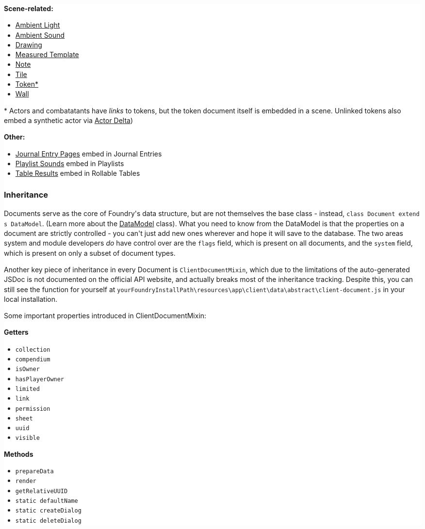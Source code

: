 **Scene-related:**

- [Ambient Light](https://foundryvtt.com/api/classes/client.AmbientLightDocument.html)
- [Ambient Sound](https://foundryvtt.com/api/classes/client.AmbientSoundDocument.html)
- [Drawing](https://foundryvtt.com/api/classes/client.DrawingDocument.html)
- [Measured Template](https://foundryvtt.com/api/classes/client.MeasuredTemplateDocument.html)
- [Note](https://foundryvtt.com/api/NoteDocument.html)
- [Tile](https://foundryvtt.com/api/TileDocument.html)
- [Token*](https://foundryvtt.com/api/classes/client.TokenDocument.html)
- [Wall](https://foundryvtt.com/api/classes/client.Wall.html)

\* Actors and combatatants have *links* to tokens, but the token document itself is embedded in a scene. Unlinked tokens also embed a synthetic actor via [Actor Delta](https://foundryvtt.com/api/classes/client.ActorDelta.html))

**Other:**

- [Journal Entry Pages](https://foundryvtt.com/api/classes/client.JournalEntryPage.html) embed in Journal Entries
- [Playlist Sounds](https://foundryvtt.com/api/classes/client.PlaylistSound.html) embed in Playlists
- [Table Results](https://foundryvtt.com/api/classes/client.TableResult.html) embed in Rollable Tables

### Inheritance

Documents serve as the core of Foundry's data structure, but are not themselves the base class - instead, `class Document extends DataModel`. (Learn more about the [DataModel](/en/development/api/DataModel) class). What you need to know from the DataModel is that the  properties on a document are strictly controlled - you can't just add new ones wherever and hope it will save to the database. The two areas system and module developers *do* have control over are the `flags` field, which is present on all documents, and the `system` field, which is present on only a subset of document types.

Another key piece of inheritance in every Document is `ClientDocumentMixin`, which due to the limitations of the auto-generated JSDoc is not documented on the official API website, and actually breaks most of the inheritance tracking. Despite this, you can still see the function for yourself at `yourFoundryInstallPath\resources\app\client\data\abstract\client-document.js` in your local installation.

Some important properties introduced in ClientDocumentMixin:

**Getters**
- `collection`
- `compendium`
- `isOwner`
- `hasPlayerOwner`
- `limited`
- `link`
- `permission`
- `sheet`
- `uuid`
- `visible`

**Methods**
- `prepareData`
- `render`
- `getRelativeUUID`
- `static defaultName`
- `static createDialog`
- `static deleteDialog`
